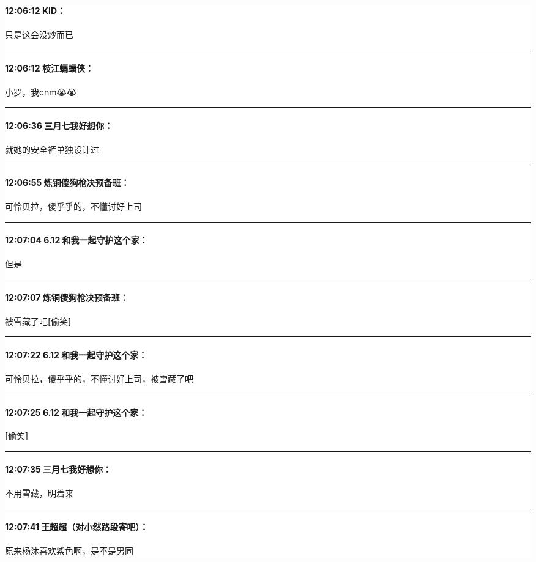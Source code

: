 #### 12:06:12  KID：

只是这会没炒而已

*****

#### 12:06:12  枝江蝙蝠侠：

小罗，我cnm😭😭

*****

#### 12:06:36  三月七我好想你：

就她的安全裤单独设计过

*****

#### 12:06:55  炼铜傻狗枪决预备班：

可怜贝拉，傻乎乎的，不懂讨好上司

*****

#### 12:07:04  6.12 和我一起守护这个家：

但是

*****

#### 12:07:07  炼铜傻狗枪决预备班：

被雪藏了吧[偷笑]

*****

#### 12:07:22  6.12 和我一起守护这个家：

可怜贝拉，傻乎乎的，不懂讨好上司，被雪藏了吧

*****

#### 12:07:25  6.12 和我一起守护这个家：

[偷笑]

*****

#### 12:07:35  三月七我好想你：

不用雪藏，明着来

*****

#### 12:07:41  王超超（对小然路段寄吧）：

原来杨沐喜欢紫色啊，是不是男同
